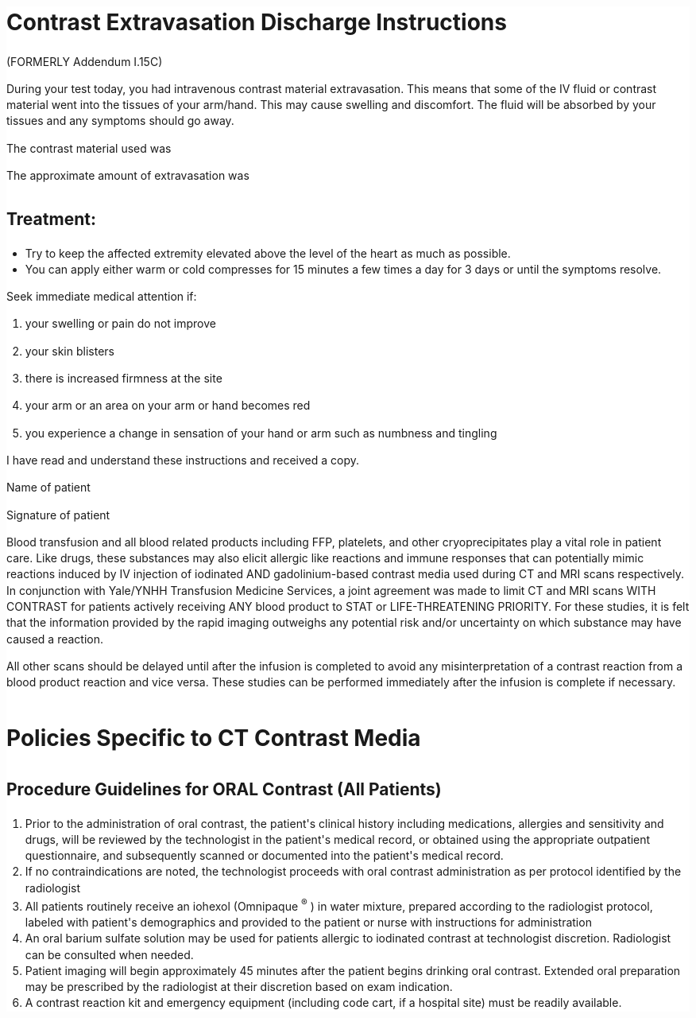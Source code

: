 # Contrast Extravasation Discharge Instructions 

(FORMERLY Addendum I.15C)

During your test today, you had intravenous contrast material extravasation. This means that some of the IV fluid or contrast material went into the tissues of your arm/hand. This may cause swelling and discomfort. The fluid will be absorbed by your tissues and any symptoms should go away.

The contrast material used was $\qquad$

The approximate amount of extravasation was $\qquad$

## Treatment:

- Try to keep the affected extremity elevated above the level of the heart as much as possible.
- You can apply either warm or cold compresses for 15 minutes a few times a day for 3 days or until the symptoms resolve.

Seek immediate medical attention if:

1. your swelling or pain do not improve
2. your skin blisters
3. there is increased firmness at the site
4. your arm or an area on your arm or hand becomes red

5. you experience a change in sensation of your hand or arm such as numbness and tingling

I have read and understand these instructions and received a copy.

Name of patient $\qquad$

Signature of patient $\qquad$

Blood transfusion and all blood related products including FFP, platelets, and other cryoprecipitates play a vital role in patient care. Like drugs, these substances may also elicit allergic like reactions and immune responses that can potentially mimic reactions induced by IV injection of iodinated AND gadolinium-based contrast media used during CT and MRI scans respectively. In conjunction with Yale/YNHH Transfusion Medicine Services, a joint agreement was made to limit CT and MRI scans WITH CONTRAST for patients actively receiving ANY blood product to STAT or LIFE-THREATENING PRIORITY. For these studies, it is felt that the information provided by the rapid imaging outweighs any potential risk and/or uncertainty on which substance may have caused a reaction.

All other scans should be delayed until after the infusion is completed to avoid any misinterpretation of a contrast reaction from a blood product reaction and vice versa. These studies can be performed immediately after the infusion is complete if necessary.

# Policies Specific to CT Contrast Media 

## Procedure Guidelines for ORAL Contrast (All Patients)

1. Prior to the administration of oral contrast, the patient's clinical history including medications, allergies and sensitivity and drugs, will be reviewed by the technologist in the patient's medical record, or obtained using the appropriate outpatient questionnaire, and subsequently scanned or documented into the patient's medical record.
2. If no contraindications are noted, the technologist proceeds with oral contrast administration as per protocol identified by the radiologist
3. All patients routinely receive an iohexol (Omnipaque ${ }^{\circledR}$ ) in water mixture, prepared according to the radiologist protocol, labeled with patient's demographics and provided to the patient or nurse with instructions for administration
4. An oral barium sulfate solution may be used for patients allergic to iodinated contrast at technologist discretion. Radiologist can be consulted when needed.
5. Patient imaging will begin approximately 45 minutes after the patient begins drinking oral contrast. Extended oral preparation may be prescribed by the radiologist at their discretion based on exam indication.
6. A contrast reaction kit and emergency equipment (including code cart, if a hospital site) must be readily available.